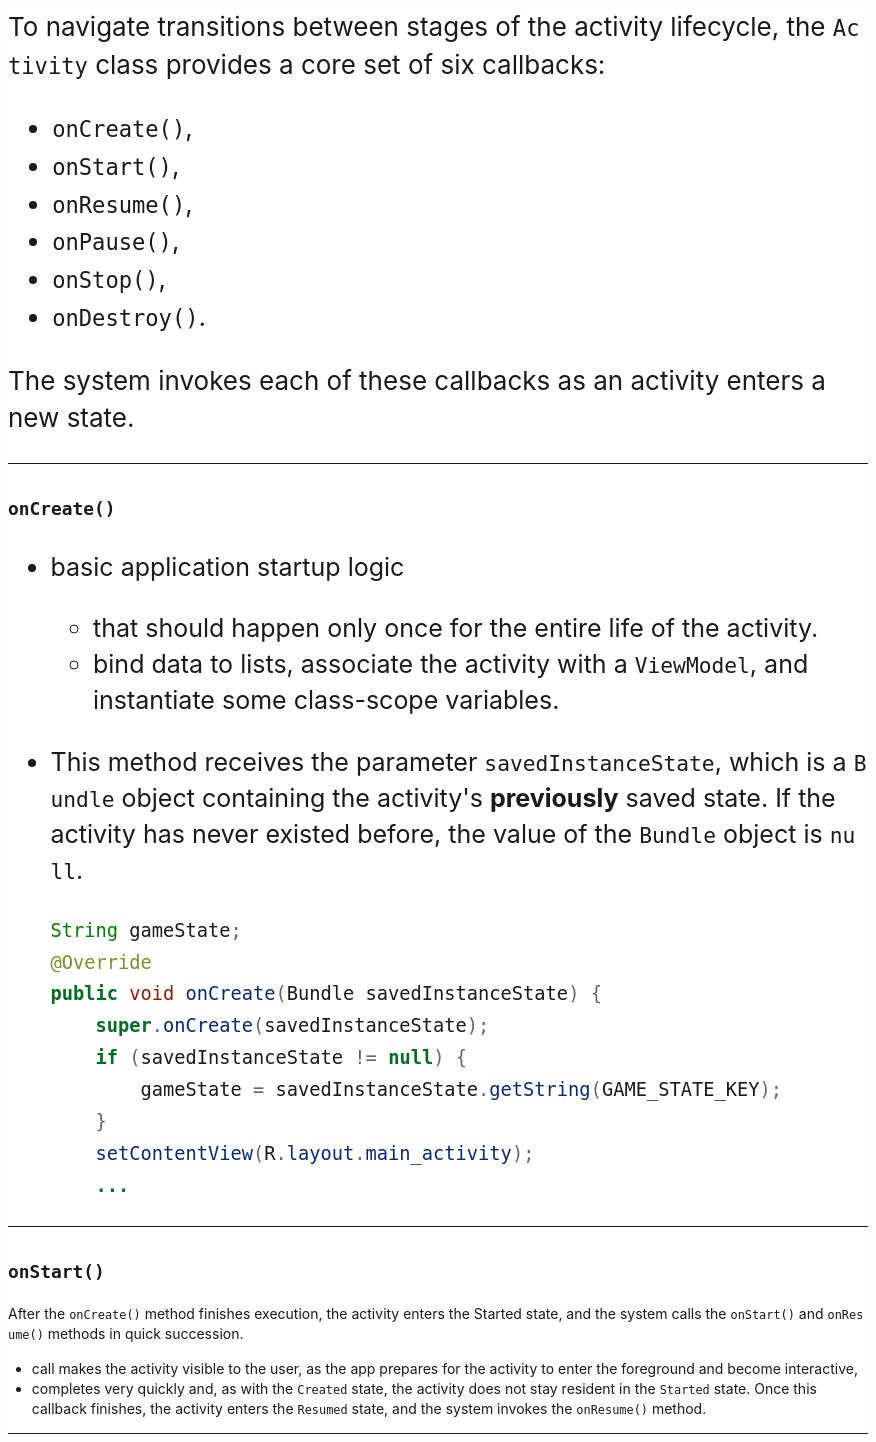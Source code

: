 <div style="font-size:26px">

To navigate transitions between stages of the activity lifecycle, the `Activity` class provides a core set of six callbacks: 
- `onCreate()`, 
- `onStart()`, 
- `onResume()`, 
- `onPause()`,
- `onStop()`,
- `onDestroy()`.

 The system invokes each of these callbacks as an activity enters a new state.

</div>

 ---

## `onCreate()`

<div style="font-size:25px">

- basic application startup logic
  -  that should happen only once for the entire life of the activity. 
  -  bind data to lists, associate the activity with a `ViewModel`, and instantiate some class-scope variables. 
- This method receives the parameter `savedInstanceState`, which is a `Bundle` object containing the activity's **previously** saved state. If the activity has never existed before, the value of the `Bundle` object is `null`.

  <div style="font-size:22px">

  ```java
  String gameState;
  @Override
  public void onCreate(Bundle savedInstanceState) {
      super.onCreate(savedInstanceState);
      if (savedInstanceState != null) {
          gameState = savedInstanceState.getString(GAME_STATE_KEY);
      }
      setContentView(R.layout.main_activity);
      ...
  ```
  </div>
</div>

---

## `onStart()`

After the `onCreate()` method finishes execution, the activity enters the Started state, and the system calls the `onStart()` and `onResume()` methods in quick succession.

- call makes the activity visible to the user, as the app prepares for the activity to enter the foreground and become interactive, 
- completes very quickly and, as with the `Created` state, the activity does not stay resident in the `Started` state. Once this callback finishes, the activity enters the `Resumed` state, and the system invokes the `onResume()` method.

--- 